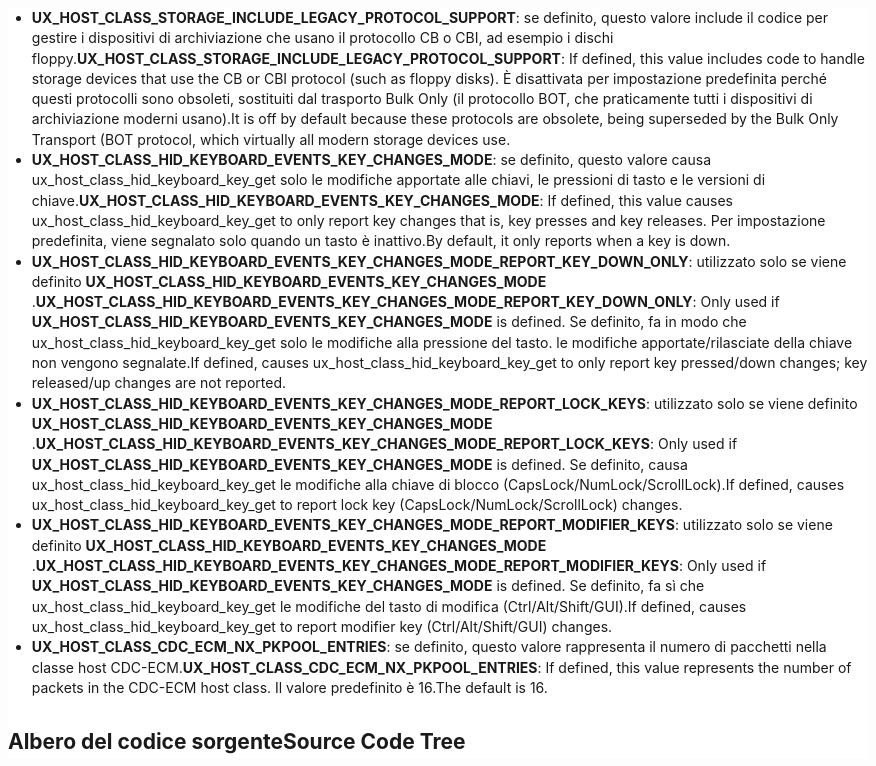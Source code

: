 - <span data-ttu-id="a7b8a-188">**UX_HOST_CLASS_STORAGE_INCLUDE_LEGACY_PROTOCOL_SUPPORT**: se definito, questo valore include il codice per gestire i dispositivi di archiviazione che usano il protocollo CB o CBI, ad esempio i dischi floppy.</span><span class="sxs-lookup"><span data-stu-id="a7b8a-188">**UX_HOST_CLASS_STORAGE_INCLUDE_LEGACY_PROTOCOL_SUPPORT**: If defined, this value includes code to handle storage devices that use the CB or CBI protocol (such as floppy disks).</span></span> <span data-ttu-id="a7b8a-189">È disattivata per impostazione predefinita perché questi protocolli sono obsoleti, sostituiti dal trasporto Bulk Only (il protocollo BOT, che praticamente tutti i dispositivi di archiviazione moderni usano).</span><span class="sxs-lookup"><span data-stu-id="a7b8a-189">It is off by default because these protocols are obsolete, being superseded by the Bulk Only Transport (BOT protocol, which virtually all modern storage devices use.</span></span>
- <span data-ttu-id="a7b8a-190">**UX_HOST_CLASS_HID_KEYBOARD_EVENTS_KEY_CHANGES_MODE**: se definito, questo valore causa ux_host_class_hid_keyboard_key_get solo le modifiche apportate alle chiavi, le pressioni di tasto e le versioni di chiave.</span><span class="sxs-lookup"><span data-stu-id="a7b8a-190">**UX_HOST_CLASS_HID_KEYBOARD_EVENTS_KEY_CHANGES_MODE**: If defined, this value causes ux_host_class_hid_keyboard_key_get to only report key changes that is, key presses and key releases.</span></span> <span data-ttu-id="a7b8a-191">Per impostazione predefinita, viene segnalato solo quando un tasto è inattivo.</span><span class="sxs-lookup"><span data-stu-id="a7b8a-191">By default, it only reports when a key is down.</span></span>
- <span data-ttu-id="a7b8a-192">**UX_HOST_CLASS_HID_KEYBOARD_EVENTS_KEY_CHANGES_MODE_REPORT_KEY_DOWN_ONLY**: utilizzato solo se viene definito **UX_HOST_CLASS_HID_KEYBOARD_EVENTS_KEY_CHANGES_MODE** .</span><span class="sxs-lookup"><span data-stu-id="a7b8a-192">**UX_HOST_CLASS_HID_KEYBOARD_EVENTS_KEY_CHANGES_MODE_REPORT_KEY_DOWN_ONLY**: Only used if **UX_HOST_CLASS_HID_KEYBOARD_EVENTS_KEY_CHANGES_MODE** is defined.</span></span> <span data-ttu-id="a7b8a-193">Se definito, fa in modo che ux_host_class_hid_keyboard_key_get solo le modifiche alla pressione del tasto. le modifiche apportate/rilasciate della chiave non vengono segnalate.</span><span class="sxs-lookup"><span data-stu-id="a7b8a-193">If defined, causes ux_host_class_hid_keyboard_key_get to only report key pressed/down changes; key released/up changes are not reported.</span></span>
- <span data-ttu-id="a7b8a-194">**UX_HOST_CLASS_HID_KEYBOARD_EVENTS_KEY_CHANGES_MODE_REPORT_LOCK_KEYS**: utilizzato solo se viene definito **UX_HOST_CLASS_HID_KEYBOARD_EVENTS_KEY_CHANGES_MODE** .</span><span class="sxs-lookup"><span data-stu-id="a7b8a-194">**UX_HOST_CLASS_HID_KEYBOARD_EVENTS_KEY_CHANGES_MODE_REPORT_LOCK_KEYS**: Only used if **UX_HOST_CLASS_HID_KEYBOARD_EVENTS_KEY_CHANGES_MODE** is defined.</span></span> <span data-ttu-id="a7b8a-195">Se definito, causa ux_host_class_hid_keyboard_key_get le modifiche alla chiave di blocco (CapsLock/NumLock/ScrollLock).</span><span class="sxs-lookup"><span data-stu-id="a7b8a-195">If defined, causes ux_host_class_hid_keyboard_key_get to report lock key (CapsLock/NumLock/ScrollLock) changes.</span></span>
- <span data-ttu-id="a7b8a-196">**UX_HOST_CLASS_HID_KEYBOARD_EVENTS_KEY_CHANGES_MODE_REPORT_MODIFIER_KEYS**: utilizzato solo se viene definito **UX_HOST_CLASS_HID_KEYBOARD_EVENTS_KEY_CHANGES_MODE** .</span><span class="sxs-lookup"><span data-stu-id="a7b8a-196">**UX_HOST_CLASS_HID_KEYBOARD_EVENTS_KEY_CHANGES_MODE_REPORT_MODIFIER_KEYS**: Only used if **UX_HOST_CLASS_HID_KEYBOARD_EVENTS_KEY_CHANGES_MODE** is defined.</span></span> <span data-ttu-id="a7b8a-197">Se definito, fa sì che ux_host_class_hid_keyboard_key_get le modifiche del tasto di modifica (Ctrl/Alt/Shift/GUI).</span><span class="sxs-lookup"><span data-stu-id="a7b8a-197">If defined, causes ux_host_class_hid_keyboard_key_get to report modifier key (Ctrl/Alt/Shift/GUI) changes.</span></span>
- <span data-ttu-id="a7b8a-198">**UX_HOST_CLASS_CDC_ECM_NX_PKPOOL_ENTRIES**: se definito, questo valore rappresenta il numero di pacchetti nella classe host CDC-ECM.</span><span class="sxs-lookup"><span data-stu-id="a7b8a-198">**UX_HOST_CLASS_CDC_ECM_NX_PKPOOL_ENTRIES**: If defined, this value represents the number of packets in the CDC-ECM host class.</span></span> <span data-ttu-id="a7b8a-199">Il valore predefinito è 16.</span><span class="sxs-lookup"><span data-stu-id="a7b8a-199">The default is 16.</span></span>

## <a name="source-code-tree"></a><span data-ttu-id="a7b8a-200">Albero del codice sorgente</span><span class="sxs-lookup"><span data-stu-id="a7b8a-200">Source Code Tree</span></span>
